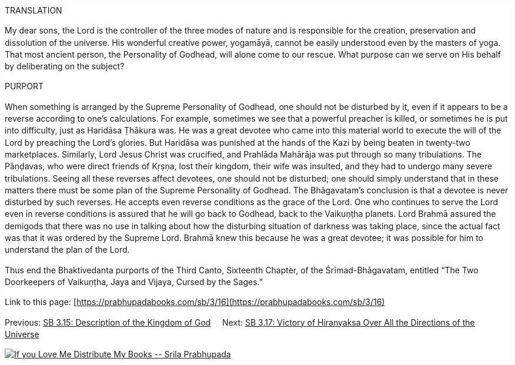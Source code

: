 TRANSLATION

My dear sons, the Lord is the controller of the three modes of nature and is responsible for the creation, preservation and dissolution of the universe. His wonderful creative power, yogamāyā, cannot be easily understood even by the masters of yoga. That most ancient person, the Personality of Godhead, will alone come to our rescue. What purpose can we serve on His behalf by deliberating on the subject?

PURPORT

When something is arranged by the Supreme Personality of Godhead, one should not be disturbed by it, even if it appears to be a reverse according to one’s calculations. For example, sometimes we see that a powerful preacher is killed, or sometimes he is put into difficulty, just as Haridāsa Ṭhākura was. He was a great devotee who came into this material world to execute the will of the Lord by preaching the Lord’s glories. But Haridāsa was punished at the hands of the Kazi by being beaten in twenty-two marketplaces. Similarly, Lord Jesus Christ was crucified, and Prahlāda Mahārāja was put through so many tribulations. The Pāṇḍavas, who were direct friends of Kṛṣṇa, lost their kingdom, their wife was insulted, and they had to undergo many severe tribulations. Seeing all these reverses affect devotees, one should not be disturbed; one should simply understand that in these matters there must be some plan of the Supreme Personality of Godhead. The Bhāgavatam’s conclusion is that a devotee is never disturbed by such reverses. He accepts even reverse conditions as the grace of the Lord. One who continues to serve the Lord even in reverse conditions is assured that he will go back to Godhead, back to the Vaikuṇṭha planets. Lord Brahmā assured the demigods that there was no use in talking about how the disturbing situation of darkness was taking place, since the actual fact was that it was ordered by the Supreme Lord. Brahmā knew this because he was a great devotee; it was possible for him to understand the plan of the Lord.

Thus end the Bhaktivedanta purports of the Third Canto, Sixteenth Chapter, of the Śrīmad-Bhāgavatam, entitled “The Two Doorkeepers of Vaikuṇṭha, Jaya and Vijaya, Cursed by the Sages.”

Link to this page: [https://prabhupadabooks.com/sb/3/16](https://prabhupadabooks.com/sb/3/16)

Previous: [SB 3.15: Description of the Kingdom of God](https://prabhupadabooks.com/sb/3/15?d=1)     Next: [SB 3.17: Victory of Hiranyaksa Over All the Directions of the Universe](https://prabhupadabooks.com/sb/3/17?d=1)

[![If you Love Me Distribute My Books -- Srila Prabhupada](https://krishnastore.com/flashbanner/If-you-Love-Me-Distribute-My-books.jpg)](https://krishnastore.com/books-wholesale-om-21_37.html?c=82)

